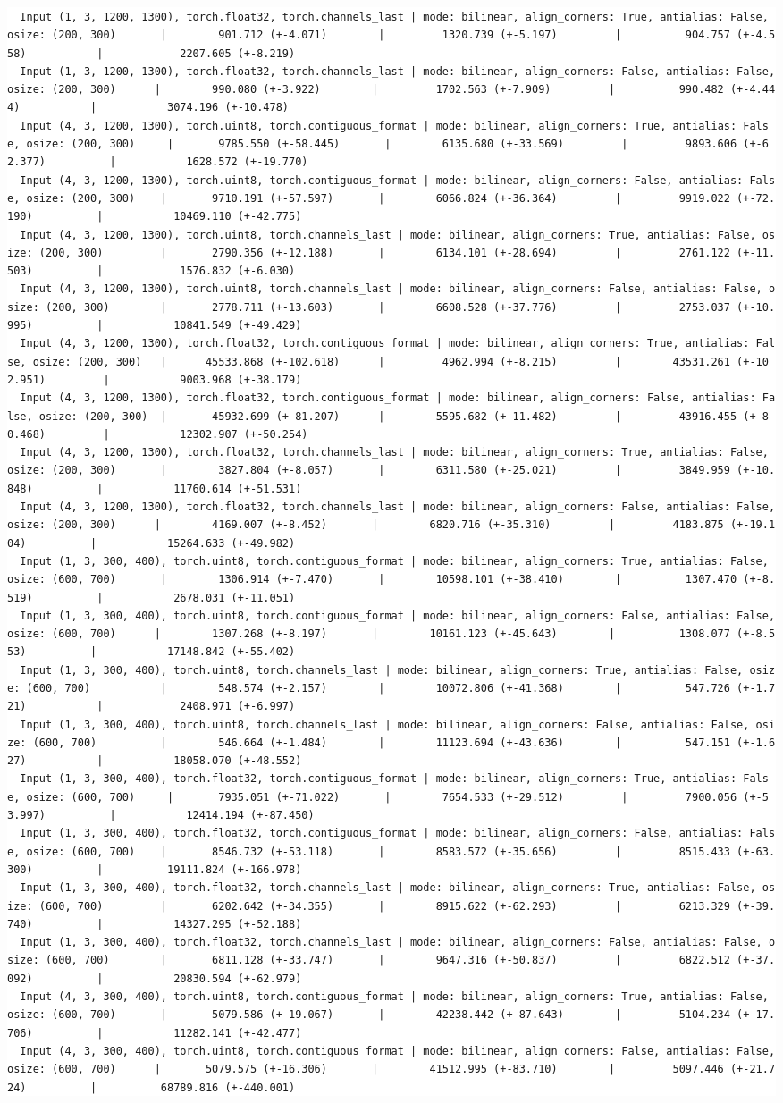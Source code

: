       Input (1, 3, 1200, 1300), torch.float32, torch.channels_last | mode: bilinear, align_corners: True, antialias: False, osize: (200, 300)       |        901.712 (+-4.071)        |         1320.739 (+-5.197)         |          904.757 (+-4.558)           |            2207.605 (+-8.219)         
      Input (1, 3, 1200, 1300), torch.float32, torch.channels_last | mode: bilinear, align_corners: False, antialias: False, osize: (200, 300)      |        990.080 (+-3.922)        |         1702.563 (+-7.909)         |          990.482 (+-4.444)           |           3074.196 (+-10.478)         
      Input (4, 3, 1200, 1300), torch.uint8, torch.contiguous_format | mode: bilinear, align_corners: True, antialias: False, osize: (200, 300)     |       9785.550 (+-58.445)       |        6135.680 (+-33.569)         |         9893.606 (+-62.377)          |           1628.572 (+-19.770)         
      Input (4, 3, 1200, 1300), torch.uint8, torch.contiguous_format | mode: bilinear, align_corners: False, antialias: False, osize: (200, 300)    |       9710.191 (+-57.597)       |        6066.824 (+-36.364)         |         9919.022 (+-72.190)          |           10469.110 (+-42.775)        
      Input (4, 3, 1200, 1300), torch.uint8, torch.channels_last | mode: bilinear, align_corners: True, antialias: False, osize: (200, 300)         |       2790.356 (+-12.188)       |        6134.101 (+-28.694)         |         2761.122 (+-11.503)          |            1576.832 (+-6.030)         
      Input (4, 3, 1200, 1300), torch.uint8, torch.channels_last | mode: bilinear, align_corners: False, antialias: False, osize: (200, 300)        |       2778.711 (+-13.603)       |        6608.528 (+-37.776)         |         2753.037 (+-10.995)          |           10841.549 (+-49.429)        
      Input (4, 3, 1200, 1300), torch.float32, torch.contiguous_format | mode: bilinear, align_corners: True, antialias: False, osize: (200, 300)   |      45533.868 (+-102.618)      |         4962.994 (+-8.215)         |        43531.261 (+-102.951)         |           9003.968 (+-38.179)         
      Input (4, 3, 1200, 1300), torch.float32, torch.contiguous_format | mode: bilinear, align_corners: False, antialias: False, osize: (200, 300)  |       45932.699 (+-81.207)      |        5595.682 (+-11.482)         |         43916.455 (+-80.468)         |           12302.907 (+-50.254)        
      Input (4, 3, 1200, 1300), torch.float32, torch.channels_last | mode: bilinear, align_corners: True, antialias: False, osize: (200, 300)       |        3827.804 (+-8.057)       |        6311.580 (+-25.021)         |         3849.959 (+-10.848)          |           11760.614 (+-51.531)        
      Input (4, 3, 1200, 1300), torch.float32, torch.channels_last | mode: bilinear, align_corners: False, antialias: False, osize: (200, 300)      |        4169.007 (+-8.452)       |        6820.716 (+-35.310)         |         4183.875 (+-19.104)          |           15264.633 (+-49.982)        
      Input (1, 3, 300, 400), torch.uint8, torch.contiguous_format | mode: bilinear, align_corners: True, antialias: False, osize: (600, 700)       |        1306.914 (+-7.470)       |        10598.101 (+-38.410)        |          1307.470 (+-8.519)          |           2678.031 (+-11.051)         
      Input (1, 3, 300, 400), torch.uint8, torch.contiguous_format | mode: bilinear, align_corners: False, antialias: False, osize: (600, 700)      |        1307.268 (+-8.197)       |        10161.123 (+-45.643)        |          1308.077 (+-8.553)          |           17148.842 (+-55.402)        
      Input (1, 3, 300, 400), torch.uint8, torch.channels_last | mode: bilinear, align_corners: True, antialias: False, osize: (600, 700)           |        548.574 (+-2.157)        |        10072.806 (+-41.368)        |          547.726 (+-1.721)           |            2408.971 (+-6.997)         
      Input (1, 3, 300, 400), torch.uint8, torch.channels_last | mode: bilinear, align_corners: False, antialias: False, osize: (600, 700)          |        546.664 (+-1.484)        |        11123.694 (+-43.636)        |          547.151 (+-1.627)           |           18058.070 (+-48.552)        
      Input (1, 3, 300, 400), torch.float32, torch.contiguous_format | mode: bilinear, align_corners: True, antialias: False, osize: (600, 700)     |       7935.051 (+-71.022)       |        7654.533 (+-29.512)         |         7900.056 (+-53.997)          |           12414.194 (+-87.450)        
      Input (1, 3, 300, 400), torch.float32, torch.contiguous_format | mode: bilinear, align_corners: False, antialias: False, osize: (600, 700)    |       8546.732 (+-53.118)       |        8583.572 (+-35.656)         |         8515.433 (+-63.300)          |          19111.824 (+-166.978)        
      Input (1, 3, 300, 400), torch.float32, torch.channels_last | mode: bilinear, align_corners: True, antialias: False, osize: (600, 700)         |       6202.642 (+-34.355)       |        8915.622 (+-62.293)         |         6213.329 (+-39.740)          |           14327.295 (+-52.188)        
      Input (1, 3, 300, 400), torch.float32, torch.channels_last | mode: bilinear, align_corners: False, antialias: False, osize: (600, 700)        |       6811.128 (+-33.747)       |        9647.316 (+-50.837)         |         6822.512 (+-37.092)          |           20830.594 (+-62.979)        
      Input (4, 3, 300, 400), torch.uint8, torch.contiguous_format | mode: bilinear, align_corners: True, antialias: False, osize: (600, 700)       |       5079.586 (+-19.067)       |        42238.442 (+-87.643)        |         5104.234 (+-17.706)          |           11282.141 (+-42.477)        
      Input (4, 3, 300, 400), torch.uint8, torch.contiguous_format | mode: bilinear, align_corners: False, antialias: False, osize: (600, 700)      |       5079.575 (+-16.306)       |        41512.995 (+-83.710)        |         5097.446 (+-21.724)          |          68789.816 (+-440.001)        